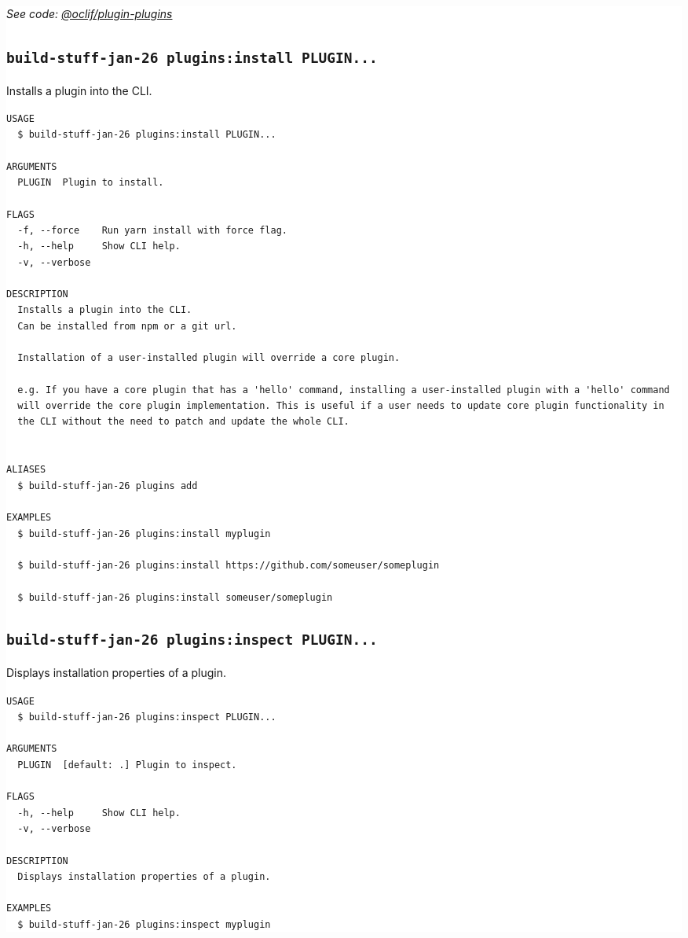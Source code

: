 _See code: [@oclif/plugin-plugins](https://github.com/oclif/plugin-plugins/blob/v2.2.2/src/commands/plugins/index.ts)_

## `build-stuff-jan-26 plugins:install PLUGIN...`

Installs a plugin into the CLI.

```
USAGE
  $ build-stuff-jan-26 plugins:install PLUGIN...

ARGUMENTS
  PLUGIN  Plugin to install.

FLAGS
  -f, --force    Run yarn install with force flag.
  -h, --help     Show CLI help.
  -v, --verbose

DESCRIPTION
  Installs a plugin into the CLI.
  Can be installed from npm or a git url.

  Installation of a user-installed plugin will override a core plugin.

  e.g. If you have a core plugin that has a 'hello' command, installing a user-installed plugin with a 'hello' command
  will override the core plugin implementation. This is useful if a user needs to update core plugin functionality in
  the CLI without the need to patch and update the whole CLI.


ALIASES
  $ build-stuff-jan-26 plugins add

EXAMPLES
  $ build-stuff-jan-26 plugins:install myplugin 

  $ build-stuff-jan-26 plugins:install https://github.com/someuser/someplugin

  $ build-stuff-jan-26 plugins:install someuser/someplugin
```

## `build-stuff-jan-26 plugins:inspect PLUGIN...`

Displays installation properties of a plugin.

```
USAGE
  $ build-stuff-jan-26 plugins:inspect PLUGIN...

ARGUMENTS
  PLUGIN  [default: .] Plugin to inspect.

FLAGS
  -h, --help     Show CLI help.
  -v, --verbose

DESCRIPTION
  Displays installation properties of a plugin.

EXAMPLES
  $ build-stuff-jan-26 plugins:inspect myplugin
```
